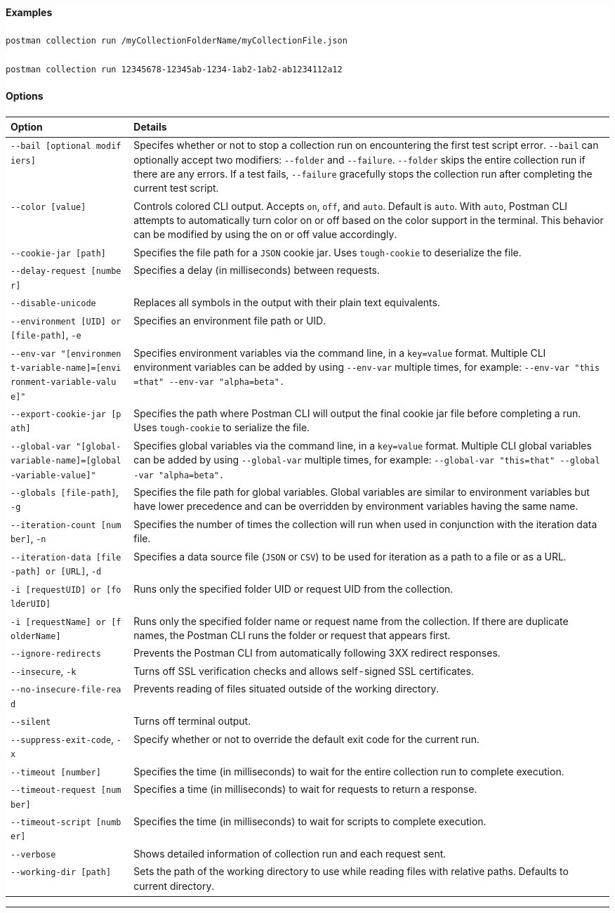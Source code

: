 #### Examples

``` bash
postman collection run /myCollectionFolderName/myCollectionFile.json

postman collection run 12345678-12345ab-1234-1ab2-1ab2-ab1234112a12
```

#### Options

| Option | Details |
|:--|:--|
| `--bail [optional modifiers]` | Specifes whether or not to stop a collection run on encountering the first test script error. `--bail` can optionally accept two modifiers: `--folder` and `--failure`. `--folder` skips the entire collection run if there are any errors. If a test fails, `--failure` gracefully stops the collection run after completing the current test script. |
| `--color [value]` | Controls colored CLI output. Accepts `on`, `off`, and `auto`. Default is `auto`. With `auto`, Postman CLI attempts to automatically turn color on or off based on the color support in the terminal. This behavior can be modified by using the on or off value accordingly.|
| `--cookie-jar [path]` | Specifies the file path for a `JSON` cookie jar. Uses `tough-cookie` to deserialize the file. |
| `--delay-request [number]` | Specifies a delay (in milliseconds) between requests. |
| `--disable-unicode` | Replaces all symbols in the output with their plain text equivalents. |
| `--environment [UID] or [file-path]`, `-e` | Specifies an environment file path or UID. |
| `--env-var "[environment-variable-name]=[environment-variable-value]"` | Specifies environment variables via the command line, in a `key=value` format. Multiple CLI environment variables can be added by using `--env-var` multiple times, for example: `--env-var "this=that" --env-var "alpha=beta".`|
| `--export-cookie-jar [path]` | Specifies the path where Postman CLI will output the final cookie jar file before completing a run. Uses `tough-cookie` to serialize the file. |
| `--global-var "[global-variable-name]=[global-variable-value]"` | Specifies global variables via the command line, in a `key=value` format. Multiple CLI global variables can be added by using `--global-var` multiple times, for example: `--global-var "this=that" --global-var "alpha=beta".`|
| `--globals [file-path]`, `-g` | Specifies the file path for global variables. Global variables are similar to environment variables but have lower precedence and can be overridden by environment variables having the same name. |
| `--iteration-count [number]`, `-n` | Specifies the number of times the collection will run when used in conjunction with the iteration data file. |
| `--iteration-data [file-path] or [URL]`, `-d` | Specifies a data source file (`JSON` or `CSV`) to be used for iteration as a path to a file or as a URL.|
|  `-i [requestUID] or [folderUID]` | Runs only the specified folder UID or request UID from the collection. |
| `-i [requestName] or [folderName]` | Runs only the specified folder name or request name from the collection. If there are duplicate names, the Postman CLI runs the folder or request that appears first.|
| `--ignore-redirects` | Prevents the Postman CLI from automatically following 3XX redirect responses.|
| `--insecure`, `-k` | Turns off SSL verification checks and allows self-signed SSL certificates. |
| `--no-insecure-file-read` | Prevents reading of files situated outside of the working directory.|
| `--silent` | Turns off terminal output.|
| `--suppress-exit-code`, `-x`| Specify whether or not to override the default exit code for the current run.|
| `--timeout [number]`| Specifies the time (in milliseconds) to wait for the entire collection run to complete execution.|
| `--timeout-request [number]`| Specifies a time (in milliseconds) to wait for requests to return a response.|
| `--timeout-script [number]`| Specifies the time (in milliseconds) to wait for scripts to complete execution.|
| `--verbose` | Shows detailed information of collection run and each request sent.|
| `--working-dir [path]`| Sets the path of the working directory to use while reading files with relative paths. Defaults to current directory.

---